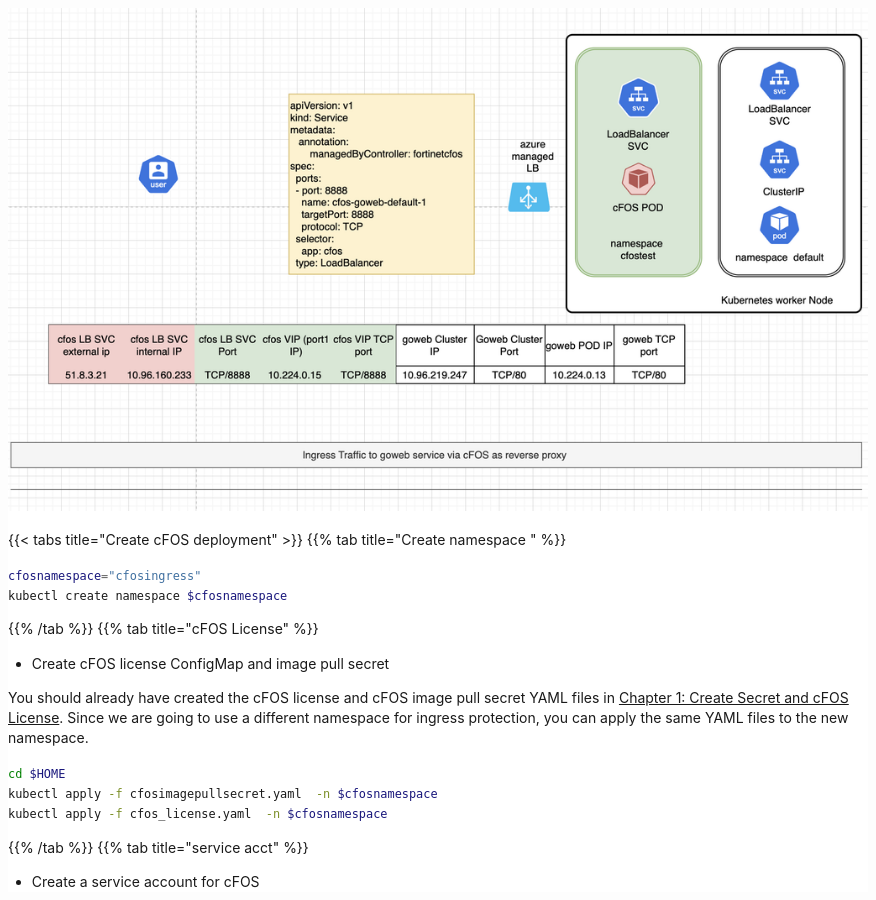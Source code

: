 ![proxyed](../images/trafficcfos.png)

{{< tabs title="Create cFOS deployment" >}}
{{% tab title="Create namespace " %}}

```bash
cfosnamespace="cfosingress"
kubectl create namespace $cfosnamespace

```

{{% /tab %}}
{{% tab title="cFOS License" %}}
- Create cFOS license ConfigMap and image pull secret

You should already have created the cFOS license and cFOS image pull secret YAML files in [Chapter 1: Create Secret and cFOS License](/01gettingstarted/5_task4.html#create-image-pull-secret-for-kubernetes). Since we are going to use a different namespace for ingress protection, you can apply the same YAML files to the new namespace.

```bash
cd $HOME
kubectl apply -f cfosimagepullsecret.yaml  -n $cfosnamespace
kubectl apply -f cfos_license.yaml  -n $cfosnamespace
```
{{% /tab %}}
{{% tab title="service acct" %}}

- Create a service account for cFOS
